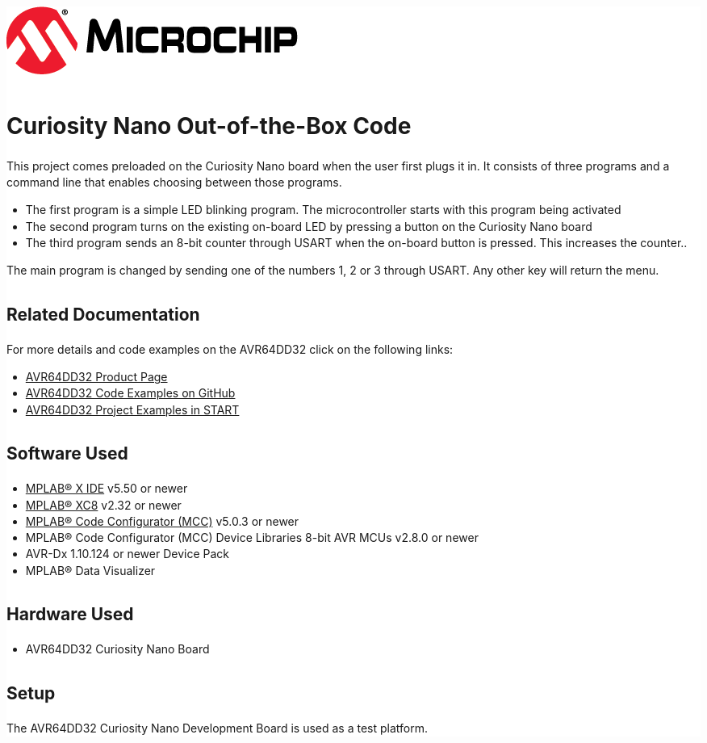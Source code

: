 

[![MCHP](./images/microchip.png)](https://www.microchip.com)

# Curiosity Nano Out-of-the-Box Code

This project comes preloaded on the Curiosity Nano board when the user first plugs it in. It consists of three programs and a command line that enables choosing between those programs. 

- The first program is a simple LED blinking program. The microcontroller starts with this program being activated
- The second program turns on the existing on-board LED by pressing a button on the Curiosity Nano board
- The third program sends an 8-bit counter through USART when the on-board button is pressed. This increases the counter.. 

The main program is changed by sending one of the numbers 1, 2 or 3 through USART. Any other key will return the menu.  

## Related Documentation

For more details and code examples on the AVR64DD32 click on the following links:

- [AVR64DD32 Product Page](https://www.microchip.com/wwwproducts/en/AVR64DD32)
- [AVR64DD32 Code Examples on GitHub](https://github.com/microchip-pic-avr-examples?q=AVR64DD32)
- [AVR64DD32 Project Examples in START](https://start.atmel.com/#examples/AVR64DD32)

## Software Used

- [MPLAB® X IDE](http://www.microchip.com/mplab/mplab-x-ide) v5.50 or newer
- [MPLAB® XC8](http://www.microchip.com/mplab/compilers) v2.32 or newer
- [MPLAB® Code Configurator (MCC)](https://www.microchip.com/mplab/mplab-code-configurator) v5.0.3 or newer 
- MPLAB® Code Configurator (MCC) Device Libraries 8-bit AVR MCUs v2.8.0 or newer
- AVR-Dx 1.10.124 or newer Device Pack
- MPLAB® Data Visualizer

## Hardware Used

- AVR64DD32 Curiosity Nano Board

## Setup

The AVR64DD32 Curiosity Nano Development Board is used as a test platform.
